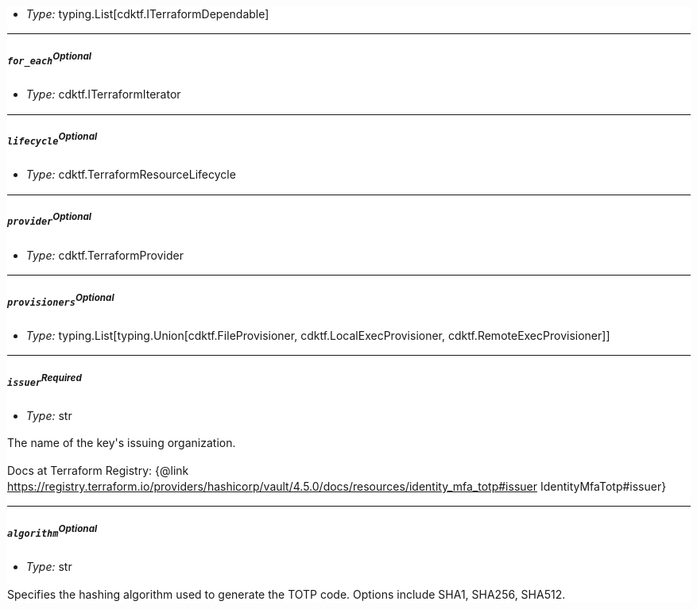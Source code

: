 - *Type:* typing.List[cdktf.ITerraformDependable]

---

##### `for_each`<sup>Optional</sup> <a name="for_each" id="@cdktf/provider-vault.identityMfaTotp.IdentityMfaTotp.Initializer.parameter.forEach"></a>

- *Type:* cdktf.ITerraformIterator

---

##### `lifecycle`<sup>Optional</sup> <a name="lifecycle" id="@cdktf/provider-vault.identityMfaTotp.IdentityMfaTotp.Initializer.parameter.lifecycle"></a>

- *Type:* cdktf.TerraformResourceLifecycle

---

##### `provider`<sup>Optional</sup> <a name="provider" id="@cdktf/provider-vault.identityMfaTotp.IdentityMfaTotp.Initializer.parameter.provider"></a>

- *Type:* cdktf.TerraformProvider

---

##### `provisioners`<sup>Optional</sup> <a name="provisioners" id="@cdktf/provider-vault.identityMfaTotp.IdentityMfaTotp.Initializer.parameter.provisioners"></a>

- *Type:* typing.List[typing.Union[cdktf.FileProvisioner, cdktf.LocalExecProvisioner, cdktf.RemoteExecProvisioner]]

---

##### `issuer`<sup>Required</sup> <a name="issuer" id="@cdktf/provider-vault.identityMfaTotp.IdentityMfaTotp.Initializer.parameter.issuer"></a>

- *Type:* str

The name of the key's issuing organization.

Docs at Terraform Registry: {@link https://registry.terraform.io/providers/hashicorp/vault/4.5.0/docs/resources/identity_mfa_totp#issuer IdentityMfaTotp#issuer}

---

##### `algorithm`<sup>Optional</sup> <a name="algorithm" id="@cdktf/provider-vault.identityMfaTotp.IdentityMfaTotp.Initializer.parameter.algorithm"></a>

- *Type:* str

Specifies the hashing algorithm used to generate the TOTP code. Options include SHA1, SHA256, SHA512.
